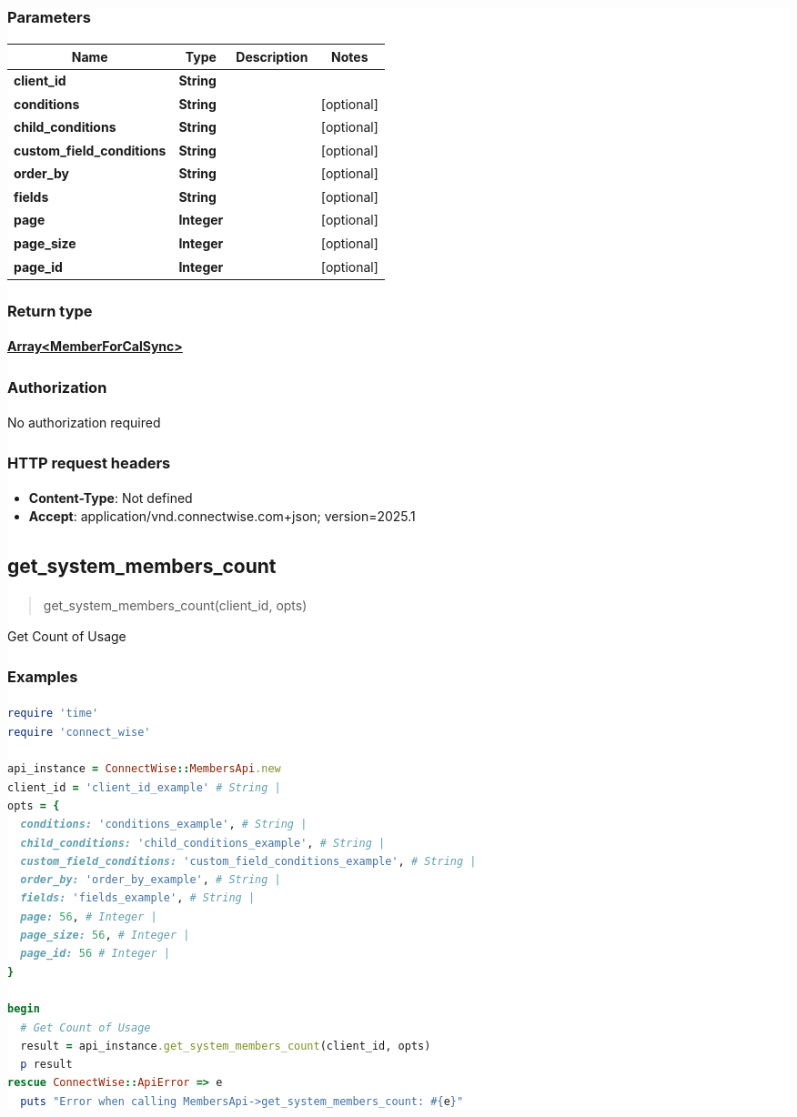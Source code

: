 ### Parameters

| Name | Type | Description | Notes |
| ---- | ---- | ----------- | ----- |
| **client_id** | **String** |  |  |
| **conditions** | **String** |  | [optional] |
| **child_conditions** | **String** |  | [optional] |
| **custom_field_conditions** | **String** |  | [optional] |
| **order_by** | **String** |  | [optional] |
| **fields** | **String** |  | [optional] |
| **page** | **Integer** |  | [optional] |
| **page_size** | **Integer** |  | [optional] |
| **page_id** | **Integer** |  | [optional] |

### Return type

[**Array&lt;MemberForCalSync&gt;**](MemberForCalSync.md)

### Authorization

No authorization required

### HTTP request headers

- **Content-Type**: Not defined
- **Accept**: application/vnd.connectwise.com+json; version=2025.1


## get_system_members_count

> <Count> get_system_members_count(client_id, opts)

Get Count of Usage

### Examples

```ruby
require 'time'
require 'connect_wise'

api_instance = ConnectWise::MembersApi.new
client_id = 'client_id_example' # String | 
opts = {
  conditions: 'conditions_example', # String | 
  child_conditions: 'child_conditions_example', # String | 
  custom_field_conditions: 'custom_field_conditions_example', # String | 
  order_by: 'order_by_example', # String | 
  fields: 'fields_example', # String | 
  page: 56, # Integer | 
  page_size: 56, # Integer | 
  page_id: 56 # Integer | 
}

begin
  # Get Count of Usage
  result = api_instance.get_system_members_count(client_id, opts)
  p result
rescue ConnectWise::ApiError => e
  puts "Error when calling MembersApi->get_system_members_count: #{e}"
```
